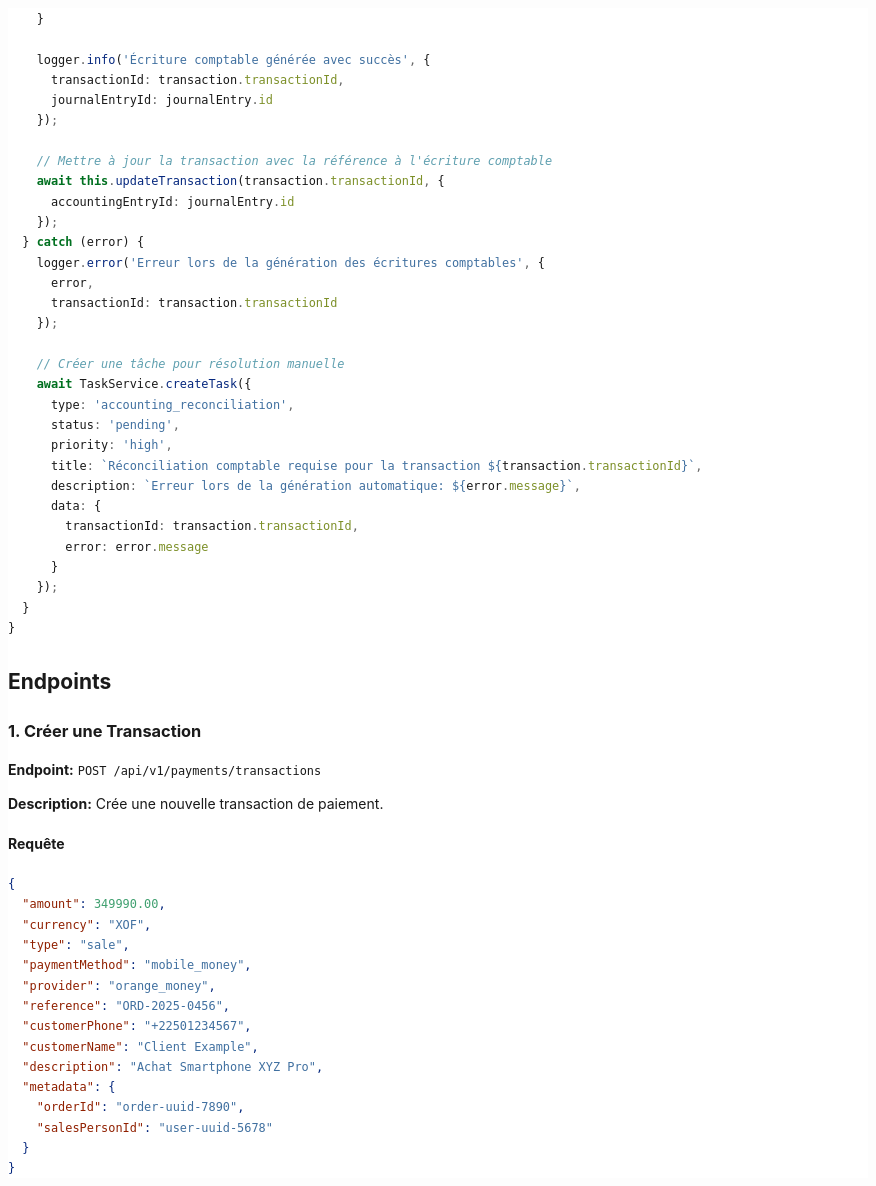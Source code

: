 ```typescript
    }
    
    logger.info('Écriture comptable générée avec succès', {
      transactionId: transaction.transactionId,
      journalEntryId: journalEntry.id
    });
    
    // Mettre à jour la transaction avec la référence à l'écriture comptable
    await this.updateTransaction(transaction.transactionId, {
      accountingEntryId: journalEntry.id
    });
  } catch (error) {
    logger.error('Erreur lors de la génération des écritures comptables', {
      error,
      transactionId: transaction.transactionId
    });
    
    // Créer une tâche pour résolution manuelle
    await TaskService.createTask({
      type: 'accounting_reconciliation',
      status: 'pending',
      priority: 'high',
      title: `Réconciliation comptable requise pour la transaction ${transaction.transactionId}`,
      description: `Erreur lors de la génération automatique: ${error.message}`,
      data: {
        transactionId: transaction.transactionId,
        error: error.message
      }
    });
  }
}
```

## Endpoints

### 1. Créer une Transaction

**Endpoint:** `POST /api/v1/payments/transactions`

**Description:** Crée une nouvelle transaction de paiement.

#### Requête

```json
{
  "amount": 349990.00,
  "currency": "XOF",
  "type": "sale",
  "paymentMethod": "mobile_money",
  "provider": "orange_money",
  "reference": "ORD-2025-0456",
  "customerPhone": "+22501234567",
  "customerName": "Client Example",
  "description": "Achat Smartphone XYZ Pro",
  "metadata": {
    "orderId": "order-uuid-7890",
    "salesPersonId": "user-uuid-5678"
  }
}
```

